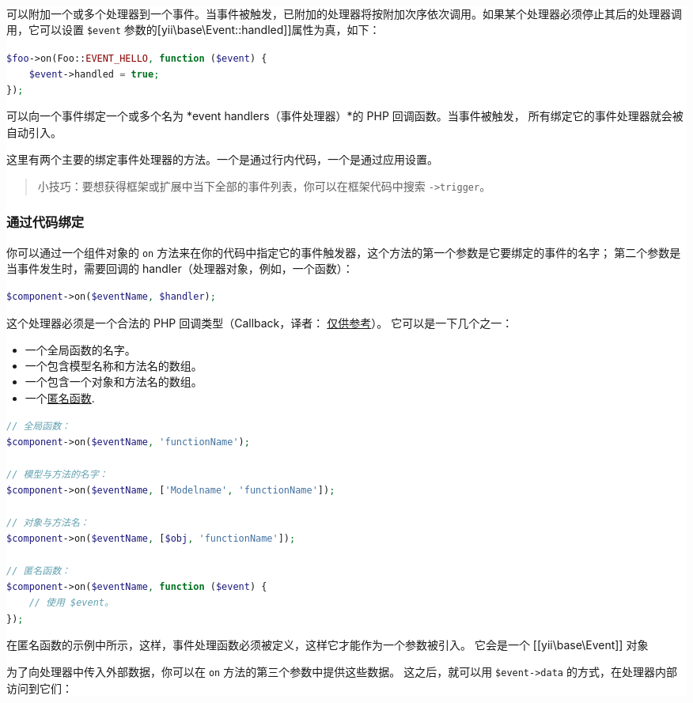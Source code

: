 可以附加一个或多个处理器到一个事件。当事件被触发，已附加的处理器将按附加次序依次调用。如果某个处理器必须停止其后的处理器调用，它可以设置 `$event` 参数的[yii\base\Event::handled]]属性为真，如下：

```php
$foo->on(Foo::EVENT_HELLO, function ($event) {
    $event->handled = true;
});
```




可以向一个事件绑定一个或多个名为 *event handlers（事件处理器）*的 PHP 回调函数。当事件被触发，
所有绑定它的事件处理器就会被自动引入。

这里有两个主要的绑定事件处理器的方法。一个是通过行内代码，一个是通过应用设置。

> 小技巧：要想获得框架或扩展中当下全部的事件列表，你可以在框架代码中搜索 `->trigger`。

### 通过代码绑定

你可以通过一个组件对象的 `on` 方法来在你的代码中指定它的事件触发器，这个方法的第一个参数是它要绑定的事件的名字；
第二个参数是当事件发生时，需要回调的 handler（处理器对象，例如，一个函数）：

```php
$component->on($eventName, $handler);
```

这个处理器必须是一个合法的 PHP 回调类型（Callback，译者： [仅供参考](http://www.php.net/manual/zh/language.types.callable.php)）。
它可以是一下几个之一：

- 一个全局函数的名字。
- 一个包含模型名称和方法名的数组。
- 一个包含一个对象和方法名的数组。
- 一个[匿名函数](http://www.php.net/manual/zh/functions.anonymous.php).

```php
// 全局函数：
$component->on($eventName, 'functionName');

// 模型与方法的名字：
$component->on($eventName, ['Modelname', 'functionName']);

// 对象与方法名：
$component->on($eventName, [$obj, 'functionName']);

// 匿名函数：
$component->on($eventName, function ($event) {
	// 使用 $event。
});
```

在匿名函数的示例中所示，这样，事件处理函数必须被定义，这样它才能作为一个参数被引入。
它会是一个 [[yii\base\Event]] 对象

为了向处理器中传入外部数据，你可以在 `on` 方法的第三个参数中提供这些数据。
这之后，就可以用 `$event->data` 的方式，在处理器内部访问到它们：
